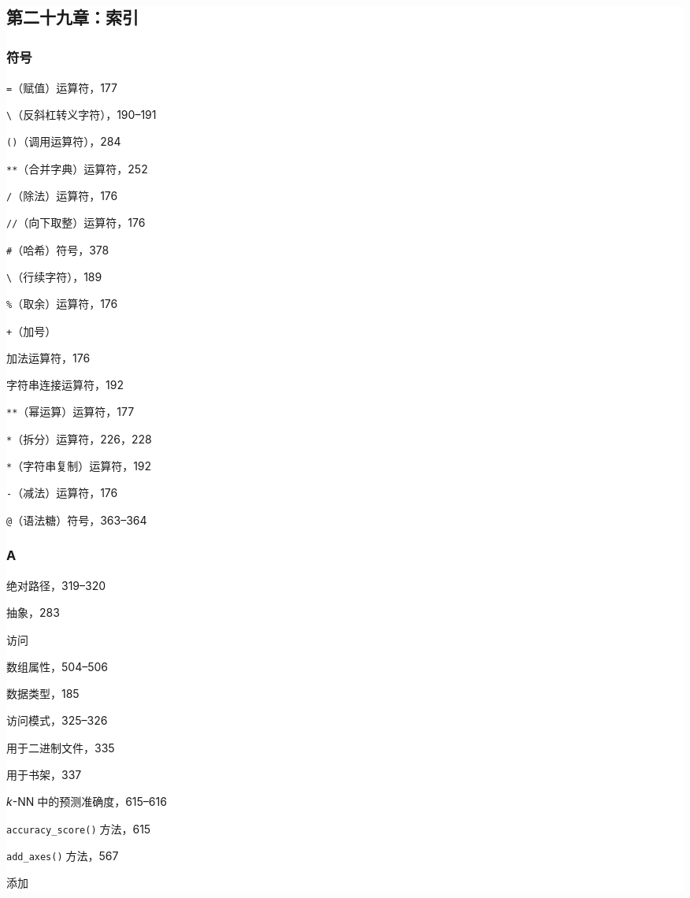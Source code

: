 ## 第二十九章：**索引**

### **符号**

`=`（赋值）运算符，177

`\`（反斜杠转义字符），190–191

`()`（调用运算符），284

`**`（合并字典）运算符，252

`/`（除法）运算符，176

`//`（向下取整）运算符，176

`#`（哈希）符号，378

`\`（行续字符），189

`%`（取余）运算符，176

`+`（加号）

加法运算符，176

字符串连接运算符，192

`**`（幂运算）运算符，177

`*`（拆分）运算符，226，228

`*`（字符串复制）运算符，192

`-`（减法）运算符，176

`@`（语法糖）符号，363–364

### **A**

绝对路径，319–320

抽象，283

访问

数组属性，504–506

数据类型，185

访问模式，325–326

用于二进制文件，335

用于书架，337

*k*-NN 中的预测准确度，615–616

`accuracy_score()` 方法，615

`add_axes()` 方法，567

添加
